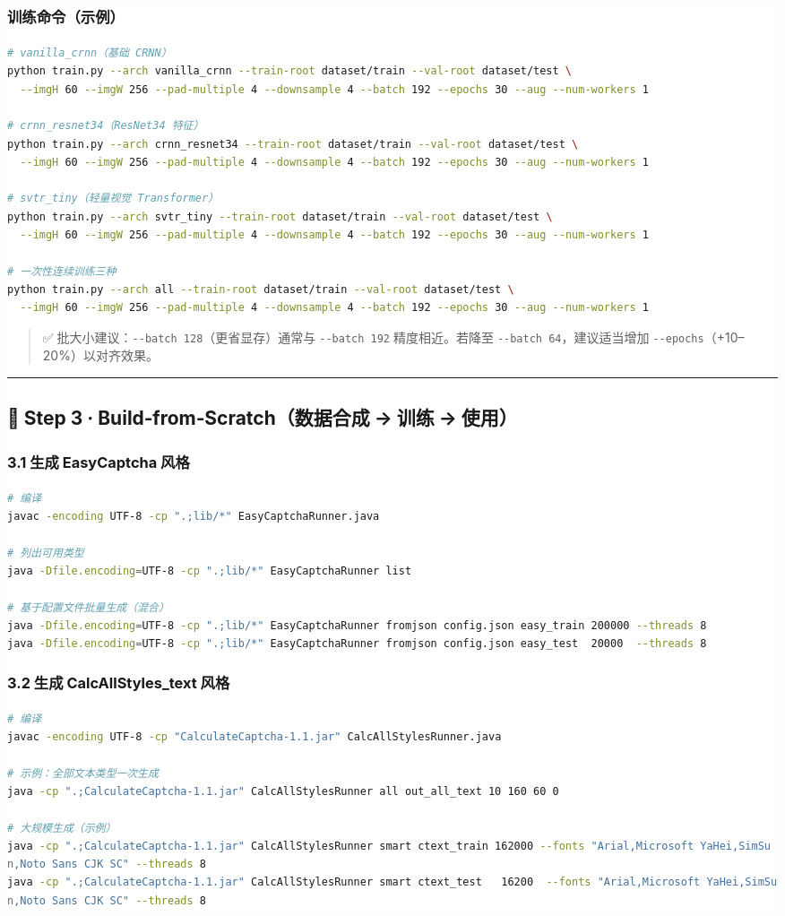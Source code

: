 ### 训练命令（示例）
```bash
# vanilla_crnn（基础 CRNN）
python train.py --arch vanilla_crnn --train-root dataset/train --val-root dataset/test \
  --imgH 60 --imgW 256 --pad-multiple 4 --downsample 4 --batch 192 --epochs 30 --aug --num-workers 1

# crnn_resnet34（ResNet34 特征）
python train.py --arch crnn_resnet34 --train-root dataset/train --val-root dataset/test \
  --imgH 60 --imgW 256 --pad-multiple 4 --downsample 4 --batch 192 --epochs 30 --aug --num-workers 1

# svtr_tiny（轻量视觉 Transformer）
python train.py --arch svtr_tiny --train-root dataset/train --val-root dataset/test \
  --imgH 60 --imgW 256 --pad-multiple 4 --downsample 4 --batch 192 --epochs 30 --aug --num-workers 1

# 一次性连续训练三种
python train.py --arch all --train-root dataset/train --val-root dataset/test \
  --imgH 60 --imgW 256 --pad-multiple 4 --downsample 4 --batch 192 --epochs 30 --aug --num-workers 1
```
> ✅ 批大小建议：`--batch 128`（更省显存）通常与 `--batch 192` 精度相近。若降至 `--batch 64`，建议适当增加 `--epochs`（+10–20%）以对齐效果。

---

<a id="step3"></a>
## 🧬 Step 3 · Build‑from‑Scratch（数据合成 → 训练 → 使用）
### 3.1 生成 EasyCaptcha 风格
```bash
# 编译
javac -encoding UTF-8 -cp ".;lib/*" EasyCaptchaRunner.java

# 列出可用类型
java -Dfile.encoding=UTF-8 -cp ".;lib/*" EasyCaptchaRunner list

# 基于配置文件批量生成（混合）
java -Dfile.encoding=UTF-8 -cp ".;lib/*" EasyCaptchaRunner fromjson config.json easy_train 200000 --threads 8
java -Dfile.encoding=UTF-8 -cp ".;lib/*" EasyCaptchaRunner fromjson config.json easy_test  20000  --threads 8
```

### 3.2 生成 CalcAllStyles_text 风格
```bash
# 编译
javac -encoding UTF-8 -cp "CalculateCaptcha-1.1.jar" CalcAllStylesRunner.java

# 示例：全部文本类型一次生成
java -cp ".;CalculateCaptcha-1.1.jar" CalcAllStylesRunner all out_all_text 10 160 60 0

# 大规模生成（示例）
java -cp ".;CalculateCaptcha-1.1.jar" CalcAllStylesRunner smart ctext_train 162000 --fonts "Arial,Microsoft YaHei,SimSun,Noto Sans CJK SC" --threads 8
java -cp ".;CalculateCaptcha-1.1.jar" CalcAllStylesRunner smart ctext_test   16200  --fonts "Arial,Microsoft YaHei,SimSun,Noto Sans CJK SC" --threads 8
```
